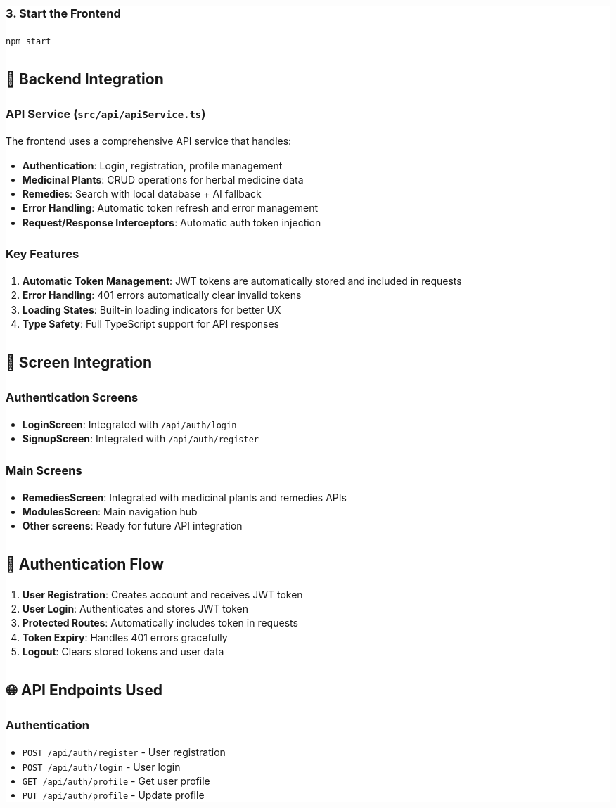 ### 3. Start the Frontend

```bash
npm start
```

## 🔧 Backend Integration

### API Service (`src/api/apiService.ts`)

The frontend uses a comprehensive API service that handles:

- **Authentication**: Login, registration, profile management
- **Medicinal Plants**: CRUD operations for herbal medicine data
- **Remedies**: Search with local database + AI fallback
- **Error Handling**: Automatic token refresh and error management
- **Request/Response Interceptors**: Automatic auth token injection

### Key Features

1. **Automatic Token Management**: JWT tokens are automatically stored and included in requests
2. **Error Handling**: 401 errors automatically clear invalid tokens
3. **Loading States**: Built-in loading indicators for better UX
4. **Type Safety**: Full TypeScript support for API responses

## 📱 Screen Integration

### Authentication Screens

- **LoginScreen**: Integrated with `/api/auth/login`
- **SignupScreen**: Integrated with `/api/auth/register`

### Main Screens

- **RemediesScreen**: Integrated with medicinal plants and remedies APIs
- **ModulesScreen**: Main navigation hub
- **Other screens**: Ready for future API integration

## 🔐 Authentication Flow

1. **User Registration**: Creates account and receives JWT token
2. **User Login**: Authenticates and stores JWT token
3. **Protected Routes**: Automatically includes token in requests
4. **Token Expiry**: Handles 401 errors gracefully
5. **Logout**: Clears stored tokens and user data

## 🌐 API Endpoints Used

### Authentication
- `POST /api/auth/register` - User registration
- `POST /api/auth/login` - User login
- `GET /api/auth/profile` - Get user profile
- `PUT /api/auth/profile` - Update profile

